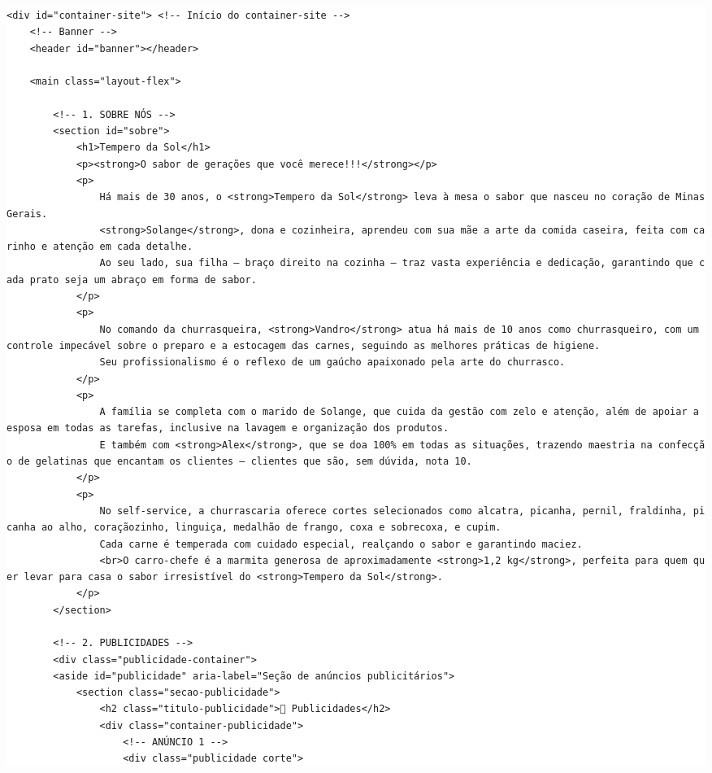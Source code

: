     <div id="container-site"> <!-- Início do container-site -->
        <!-- Banner -->
        <header id="banner"></header>

        <main class="layout-flex">

            <!-- 1. SOBRE NÓS -->
            <section id="sobre">
                <h1>Tempero da Sol</h1>
                <p><strong>O sabor de gerações que você merece!!!</strong></p>
                <p>
                    Há mais de 30 anos, o <strong>Tempero da Sol</strong> leva à mesa o sabor que nasceu no coração de Minas Gerais. 
                    <strong>Solange</strong>, dona e cozinheira, aprendeu com sua mãe a arte da comida caseira, feita com carinho e atenção em cada detalhe. 
                    Ao seu lado, sua filha — braço direito na cozinha — traz vasta experiência e dedicação, garantindo que cada prato seja um abraço em forma de sabor.
                </p>
                <p>
                    No comando da churrasqueira, <strong>Vandro</strong> atua há mais de 10 anos como churrasqueiro, com um controle impecável sobre o preparo e a estocagem das carnes, seguindo as melhores práticas de higiene. 
                    Seu profissionalismo é o reflexo de um gaúcho apaixonado pela arte do churrasco.
                </p>
                <p>
                    A família se completa com o marido de Solange, que cuida da gestão com zelo e atenção, além de apoiar a esposa em todas as tarefas, inclusive na lavagem e organização dos produtos. 
                    E também com <strong>Alex</strong>, que se doa 100% em todas as situações, trazendo maestria na confecção de gelatinas que encantam os clientes — clientes que são, sem dúvida, nota 10.
                </p>
                <p>
                    No self-service, a churrascaria oferece cortes selecionados como alcatra, picanha, pernil, fraldinha, picanha ao alho, coraçãozinho, linguiça, medalhão de frango, coxa e sobrecoxa, e cupim. 
                    Cada carne é temperada com cuidado especial, realçando o sabor e garantindo maciez. 
                    <br>O carro-chefe é a marmita generosa de aproximadamente <strong>1,2 kg</strong>, perfeita para quem quer levar para casa o sabor irresistível do <strong>Tempero da Sol</strong>.
                </p>
            </section>

            <!-- 2. PUBLICIDADES -->
            <div class="publicidade-container">
            <aside id="publicidade" aria-label="Seção de anúncios publicitários">
                <section class="secao-publicidade">
                    <h2 class="titulo-publicidade">📢 Publicidades</h2>
                    <div class="container-publicidade">
                        <!-- ANÚNCIO 1 -->
                        <div class="publicidade corte">